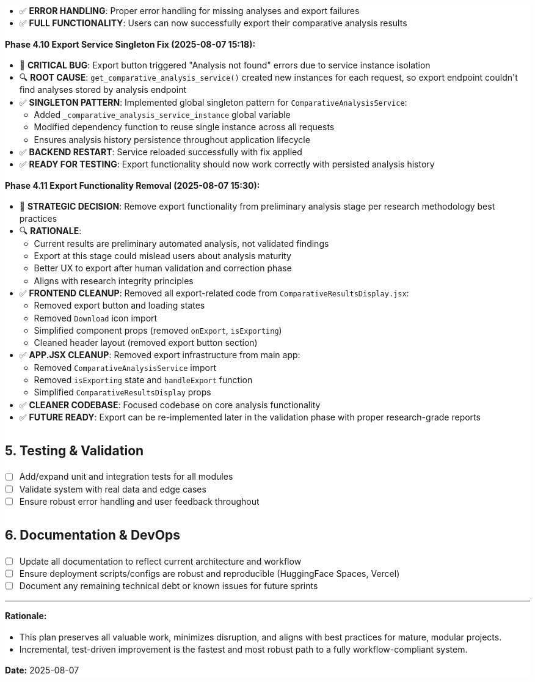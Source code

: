 - ✅ **ERROR HANDLING**: Proper error handling for missing analyses and export failures
- ✅ **FULL FUNCTIONALITY**: Users can now successfully export their comparative analysis results

**Phase 4.10 Export Service Singleton Fix (2025-08-07 15:18):**
- 🚨 **CRITICAL BUG**: Export button triggered "Analysis not found" errors due to service instance isolation
- 🔍 **ROOT CAUSE**: `get_comparative_analysis_service()` created new instances for each request, so export endpoint couldn't find analyses stored by analysis endpoint
- ✅ **SINGLETON PATTERN**: Implemented global singleton pattern for `ComparativeAnalysisService`:
  - Added `_comparative_analysis_service_instance` global variable
  - Modified dependency function to reuse single instance across all requests
  - Ensures analysis history persistence throughout application lifecycle
- ✅ **BACKEND RESTART**: Service reloaded successfully with fix applied
- ✅ **READY FOR TESTING**: Export functionality should now work correctly with persisted analysis history

**Phase 4.11 Export Functionality Removal (2025-08-07 15:30):**
- 🎯 **STRATEGIC DECISION**: Remove export functionality from preliminary analysis stage per research methodology best practices
- 🔍 **RATIONALE**: 
  - Current results are preliminary automated analysis, not validated findings
  - Export at this stage could mislead users about analysis maturity
  - Better UX to export after human validation and correction phase
  - Aligns with research integrity principles
- ✅ **FRONTEND CLEANUP**: Removed all export-related code from `ComparativeResultsDisplay.jsx`:
  - Removed export button and loading states
  - Removed `Download` icon import
  - Simplified component props (removed `onExport`, `isExporting`)
  - Cleaned header layout (removed export button section)
- ✅ **APP.JSX CLEANUP**: Removed export infrastructure from main app:
  - Removed `ComparativeAnalysisService` import
  - Removed `isExporting` state and `handleExport` function
  - Simplified `ComparativeResultsDisplay` props
- ✅ **CLEANER CODEBASE**: Focused codebase on core analysis functionality
- ✅ **FUTURE READY**: Export can be re-implemented later in the validation phase with proper research-grade reports

## 5. Testing & Validation
- [ ] Add/expand unit and integration tests for all modules
- [ ] Validate system with real data and edge cases
- [ ] Ensure robust error handling and user feedback throughout

## 6. Documentation & DevOps
- [ ] Update all documentation to reflect current architecture and workflow
- [ ] Ensure deployment scripts/configs are robust and reproducible (HuggingFace Spaces, Vercel)
- [ ] Document any remaining technical debt or known issues for future sprints

---

**Rationale:**
- This plan preserves all valuable work, minimizes disruption, and aligns with best practices for mature, modular projects.
- Incremental, test-driven improvement is the fastest and most robust path to a fully workflow-compliant system.

**Date:** 2025-08-07

